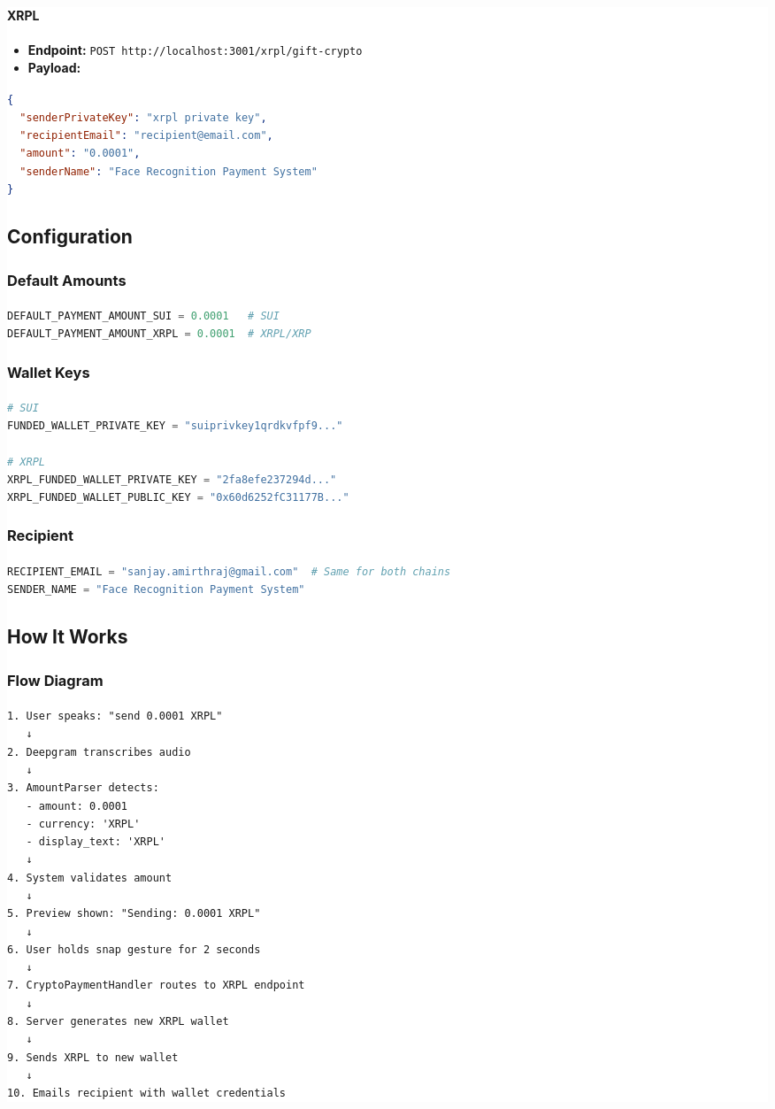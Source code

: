 #### XRPL
- **Endpoint:** `POST http://localhost:3001/xrpl/gift-crypto`
- **Payload:**
```json
{
  "senderPrivateKey": "xrpl private key",
  "recipientEmail": "recipient@email.com",
  "amount": "0.0001",
  "senderName": "Face Recognition Payment System"
}
```

## Configuration

### Default Amounts
```python
DEFAULT_PAYMENT_AMOUNT_SUI = 0.0001   # SUI
DEFAULT_PAYMENT_AMOUNT_XRPL = 0.0001  # XRPL/XRP
```

### Wallet Keys
```python
# SUI
FUNDED_WALLET_PRIVATE_KEY = "suiprivkey1qrdkvfpf9..."

# XRPL
XRPL_FUNDED_WALLET_PRIVATE_KEY = "2fa8efe237294d..."
XRPL_FUNDED_WALLET_PUBLIC_KEY = "0x60d6252fC31177B..."
```

### Recipient
```python
RECIPIENT_EMAIL = "sanjay.amirthraj@gmail.com"  # Same for both chains
SENDER_NAME = "Face Recognition Payment System"
```

## How It Works

### Flow Diagram

```
1. User speaks: "send 0.0001 XRPL"
   ↓
2. Deepgram transcribes audio
   ↓
3. AmountParser detects:
   - amount: 0.0001
   - currency: 'XRPL'
   - display_text: 'XRPL'
   ↓
4. System validates amount
   ↓
5. Preview shown: "Sending: 0.0001 XRPL"
   ↓
6. User holds snap gesture for 2 seconds
   ↓
7. CryptoPaymentHandler routes to XRPL endpoint
   ↓
8. Server generates new XRPL wallet
   ↓
9. Sends XRPL to new wallet
   ↓
10. Emails recipient with wallet credentials
```
